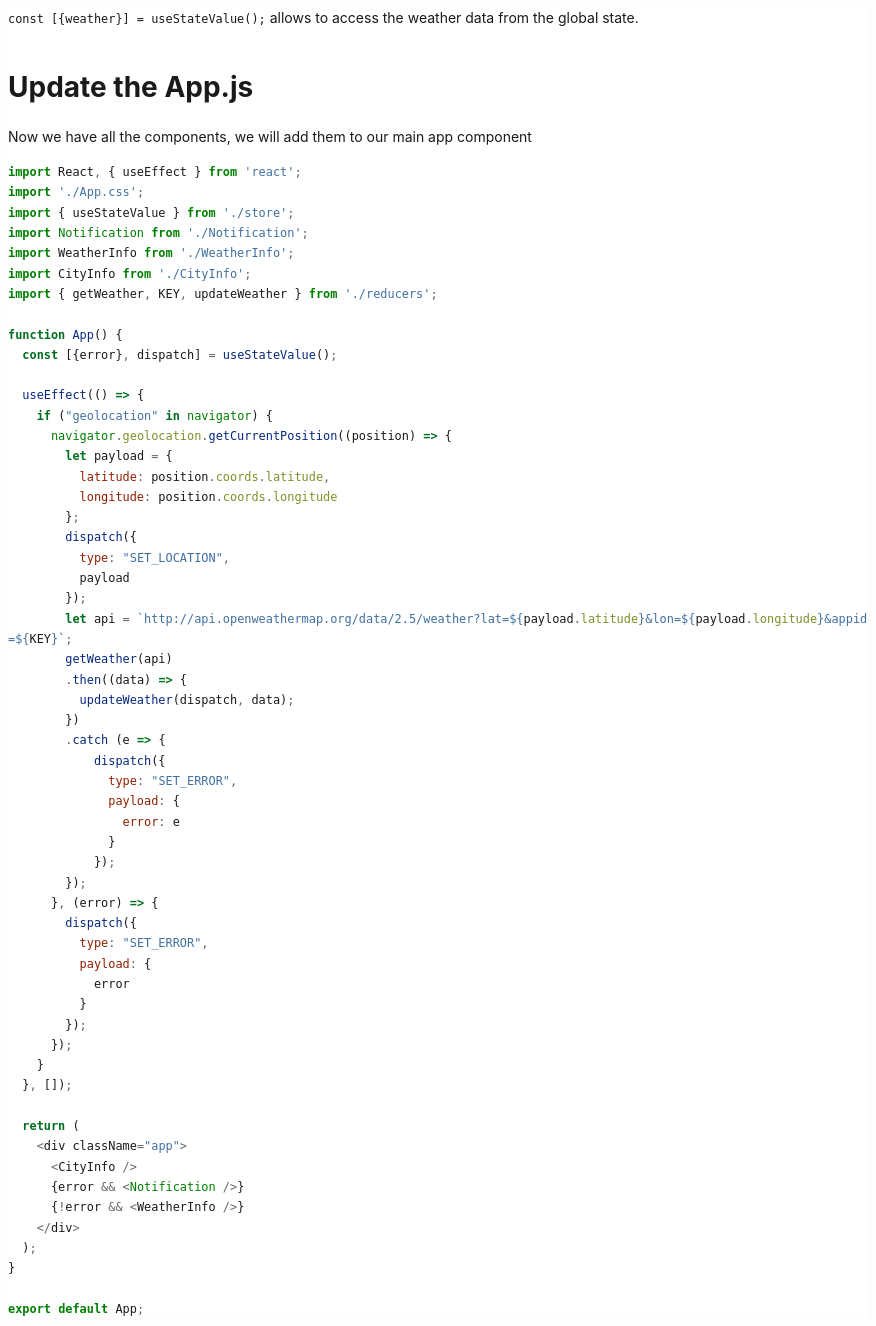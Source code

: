 `const [{weather}] = useStateValue();` allows to access the weather data from the global state.
# Update the App.js
Now we have all the components, we will add them to our main app component
```Javascript
import React, { useEffect } from 'react';
import './App.css';
import { useStateValue } from './store';
import Notification from './Notification';
import WeatherInfo from './WeatherInfo';
import CityInfo from './CityInfo';
import { getWeather, KEY, updateWeather } from './reducers';

function App() {
  const [{error}, dispatch] = useStateValue();  

  useEffect(() => {     
    if ("geolocation" in navigator) {
      navigator.geolocation.getCurrentPosition((position) => {  
        let payload = {
          latitude: position.coords.latitude,
          longitude: position.coords.longitude
        };
        dispatch({
          type: "SET_LOCATION",
          payload
        });
        let api = `http://api.openweathermap.org/data/2.5/weather?lat=${payload.latitude}&lon=${payload.longitude}&appid=${KEY}`;
        getWeather(api)
        .then((data) => {
          updateWeather(dispatch, data);          
        })
        .catch (e => {            
            dispatch({
              type: "SET_ERROR",
              payload: {
                error: e
              }
            });
        });                   
      }, (error) => {  
        dispatch({
          type: "SET_ERROR",
          payload: {
            error
          }
        });              
      });
    }
  }, []);  

  return (    
    <div className="app">      
      <CityInfo />
      {error && <Notification />}
      {!error && <WeatherInfo />}
    </div>
  );
}

export default App;
```